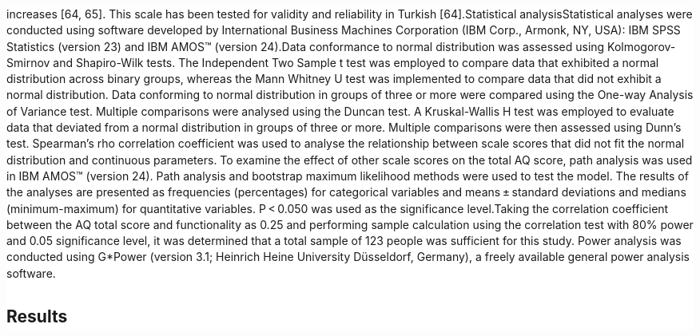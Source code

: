 increases [64, 65]. This scale has been tested for validity and reliability in Turkish [64].Statistical analysisStatistical analyses were conducted using software developed by International Business Machines Corporation (IBM Corp., Armonk, NY, USA): IBM SPSS Statistics (version 23) and IBM AMOS™ (version 24).Data conformance to normal distribution was assessed using Kolmogorov-Smirnov and Shapiro-Wilk tests. The Independent Two Sample t test was employed to compare data that exhibited a normal distribution across binary groups, whereas the Mann Whitney U test was implemented to compare data that did not exhibit a normal distribution. Data conforming to normal distribution in groups of three or more were compared using the One-way Analysis of Variance test. Multiple comparisons were analysed using the Duncan test. A Kruskal-Wallis H test was employed to evaluate data that deviated from a normal distribution in groups of three or more. Multiple comparisons were then assessed using Dunn’s test. Spearman’s rho correlation coefficient was used to analyse the relationship between scale scores that did not fit the normal distribution and continuous parameters. To examine the effect of other scale scores on the total AQ score, path analysis was used in IBM AMOS™ (version 24). Path analysis and bootstrap maximum likelihood methods were used to test the model. The results of the analyses are presented as frequencies (percentages) for categorical variables and means ± standard deviations and medians (minimum-maximum) for quantitative variables. P < 0.050 was used as the significance level.Taking the correlation coefficient between the AQ total score and functionality as 0.25 and performing sample calculation using the correlation test with 80% power and 0.05 significance level, it was determined that a total sample of 123 people was sufficient for this study. Power analysis was conducted using G*Power (version 3.1; Heinrich Heine University Düsseldorf, Germany), a freely available general power analysis software.

## Results

